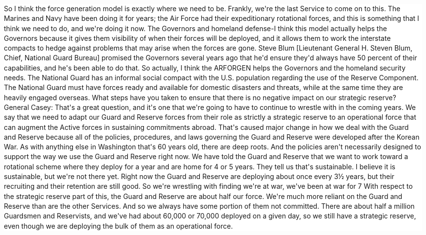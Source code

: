 So I think the force generation model is exactly where we need to be. Frankly, we're the last Service to come on to this. The Marines and Navy have been doing it for years; the Air Force had their expeditionary rotational forces, and this is something that I think we need to do, and we're doing it now.
The Governors and homeland defense-I think this model actually helps the Governors because it gives them visibility of when their forces will be deployed, and it allows them to work the interstate compacts to hedge against problems that may arise when the forces are gone. Steve Blum [Lieutenant General H. Steven Blum, Chief, National Guard Bureau] promised the Governors several years ago that he'd ensure they'd always have 50 percent of their capabilities, and he's been able to do that. So actually, I think the ARFORGEN helps the Governors and the homeland security needs.
The National Guard has an informal social compact with the U.S. population regarding the use of the Reserve Component. The National Guard must have forces ready and available for domestic disasters and threats, while at the same time they are heavily engaged overseas. What steps have you taken to ensure that there is no negative impact on our strategic reserve? General Casey: That's a great question, and it's one that we're going to have to continue to wrestle with in the coming years. We say that we need to adapt our Guard and Reserve forces from their role as strictly a strategic reserve to an operational force that can augment the Active forces in sustaining commitments abroad. That's caused major change in how we deal with the Guard and Reserve because all of the policies, procedures, and laws governing the Guard and Reserve were developed after the Korean War. As with anything else in Washington that's 60 years old, there are deep roots. And the policies aren't necessarily designed to support the way we use the Guard and Reserve right now. We have told the Guard and Reserve that we want to work toward a rotational scheme where they deploy for a year and are home for 4 or 5 years. They tell us that's sustainable. I believe it is sustainable, but we're not there yet. Right now the Guard and Reserve are deploying about once every 3½ years, but their recruiting and their retention are still good. So we're wrestling with finding we're at war, we've been at war for 7  With respect to the strategic reserve part of this, the Guard and Reserve are about half our force. We're much more reliant on the Guard and Reserve than are the other Services. And so we always have some portion of them not committed. There are about half a million Guardsmen and Reservists, and we've had about 60,000 or 70,000 deployed on a given day, so we still have a strategic reserve, even though we are deploying the bulk of them as an operational force.